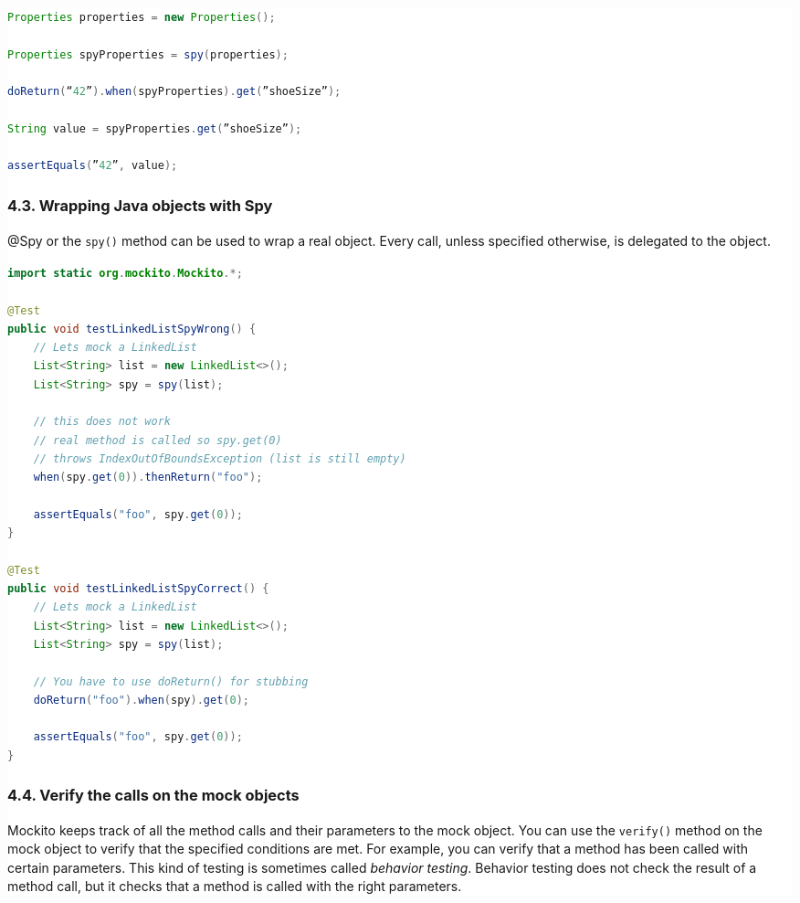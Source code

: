 ```java
Properties properties = new Properties();

Properties spyProperties = spy(properties);

doReturn(“42”).when(spyProperties).get(”shoeSize”);

String value = spyProperties.get(”shoeSize”);

assertEquals(”42”, value);
```

### 4.3. Wrapping Java objects with Spy

@Spy or the `spy()` method can be used to wrap a real object. Every call, unless specified otherwise, is delegated to the object.

```java
import static org.mockito.Mockito.*;

@Test
public void testLinkedListSpyWrong() {
    // Lets mock a LinkedList
    List<String> list = new LinkedList<>();
    List<String> spy = spy(list);

    // this does not work
    // real method is called so spy.get(0)
    // throws IndexOutOfBoundsException (list is still empty)
    when(spy.get(0)).thenReturn("foo");

    assertEquals("foo", spy.get(0));
}

@Test
public void testLinkedListSpyCorrect() {
    // Lets mock a LinkedList
    List<String> list = new LinkedList<>();
    List<String> spy = spy(list);

    // You have to use doReturn() for stubbing
    doReturn("foo").when(spy).get(0);

    assertEquals("foo", spy.get(0));
}
```

### 4.4. Verify the calls on the mock objects

Mockito keeps track of all the method calls and their parameters to the mock object. You can use the `verify()` method on the mock object to verify that the specified conditions are met. For example, you can verify that a method has been called with certain parameters. This kind of testing is sometimes called *behavior testing*. Behavior testing does not check the result of a method call, but it checks that a method is called with the right parameters.
